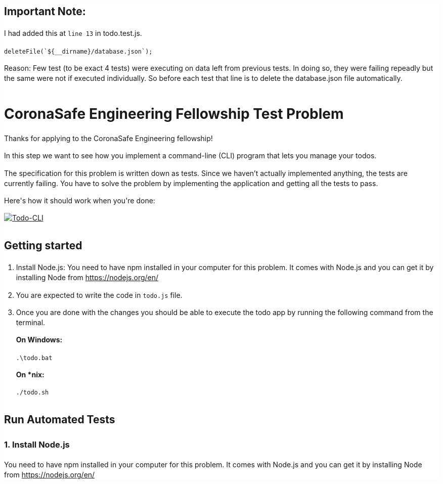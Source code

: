 ## Important Note:

I had added this at `line 13` in todo.test.js.

```
deleteFile(`${__dirname}/database.json`);
```

Reason: Few test (to be exact 4 tests) were executing on data left from previous tests. In doing so, they were failing repeadly but the same were not if executed individually. So before each test that line is to delete the database.json file automatically.

# CoronaSafe Engineering Fellowship Test Problem

Thanks for applying to the CoronaSafe Engineering fellowship!

In this step we want to see how you implement a command-line (CLI) program that lets you manage your todos.

The specification for this problem is written down as tests. Since we haven’t actually implemented anything, the tests are currently failing. You have to solve the problem by implementing the application and getting all the tests to pass.

Here's how it should work when you're done:

[![Todo-CLI](https://res.cloudinary.com/sv-co/image/upload/v1607935139/fullstack-CEF/Todo-CLI/play-video-demo_fp50wp.png)](https://vimeo.com/490621534)

## Getting started

1. Install Node.js: You need to have npm installed in your computer for this problem. It comes with Node.js and you can get it by installing Node from https://nodejs.org/en/

2. You are expected to write the code in `todo.js` file.

3. Once you are done with the changes you should be able to execute the todo app by running the following command from the terminal.

   **On Windows:**

   ```
   .\todo.bat
   ```

   **On \*nix:**

   ```
   ./todo.sh
   ```

## Run Automated Tests

### 1. Install Node.js

You need to have npm installed in your computer for this problem. It comes with Node.js and you can get it by installing Node from https://nodejs.org/en/
